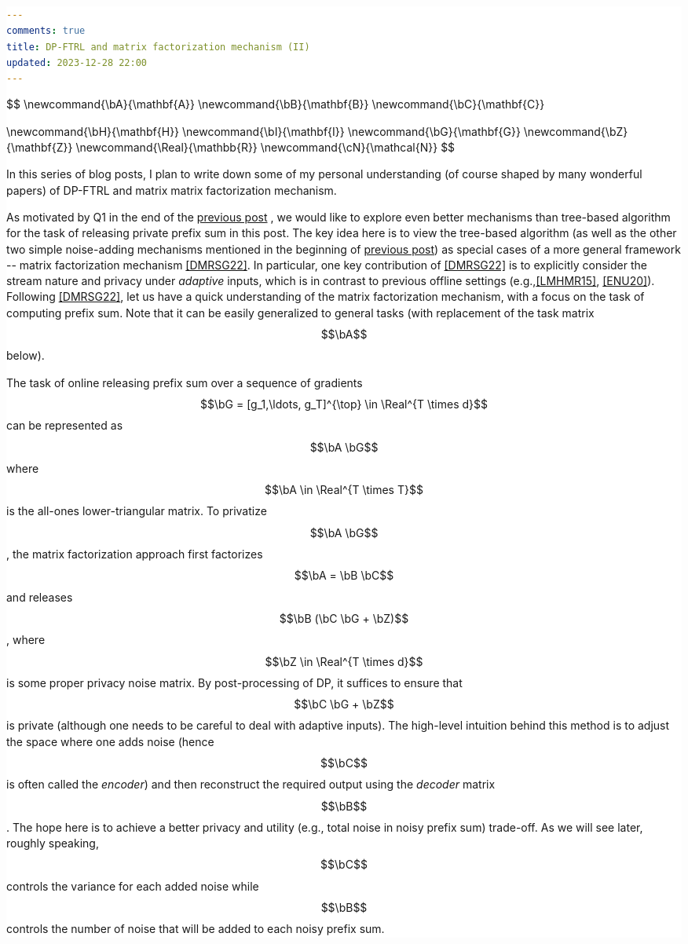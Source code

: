 ```yaml
---
comments: true
title: DP-FTRL and matrix factorization mechanism (II)
updated: 2023-12-28 22:00
---
```

$$
\newcommand{\bA}{\mathbf{A}}
\newcommand{\bB}{\mathbf{B}}
\newcommand{\bC}{\mathbf{C}}

\newcommand{\bH}{\mathbf{H}}
\newcommand{\bI}{\mathbf{I}}
\newcommand{\bG}{\mathbf{G}}
\newcommand{\bZ}{\mathbf{Z}}
\newcommand{\Real}{\mathbb{R}}
\newcommand{\cN}{\mathcal{N}}
$$

In this series of blog posts, I plan to write down some of my personal understanding (of course shaped by many wonderful papers) of DP-FTRL and matrix matrix factorization mechanism.

<div class="divider"></div>

As motivated by Q1 in the end of the [previous post](https://xingyuzhou.org/blog/notes/DP-FTRL-and-matrix-factorization-(I))
, we would like to explore even better mechanisms than tree-based algorithm for the task of releasing private prefix sum in this post. The key idea here is to view the tree-based algorithm (as well as the other two simple noise-adding mechanisms mentioned in the beginning of [previous post](https://xingyuzhou.org/blog/notes/DP-FTRL-and-matrix-factorization-(I))) as special cases of a more general framework -- matrix factorization mechanism [[DMRSG22]](https://arxiv.org/pdf/2202.08312.pdf). In particular, one key contribution of [[DMRSG22]](https://arxiv.org/pdf/2202.08312.pdf) is to explicitly consider the stream nature and privacy under *adaptive* inputs, which is in contrast to previous offline settings (e.g.,[[LMHMR15]](https://people.cs.umass.edu/~miklau/assets/pubs/dp/Li15matrix.pdf), [[ENU20]](https://arxiv.org/pdf/1911.08339.pdf)). Following [[DMRSG22]](https://arxiv.org/pdf/2202.08312.pdf), let us have a quick understanding of the matrix factorization mechanism, with a focus on the task of computing prefix sum. Note that it can be easily generalized to general tasks (with replacement of the task matrix $$\bA$$ below).

The task of online releasing prefix sum over a sequence of gradients $$\bG = [g_1,\ldots, g_T]^{\top} \in \Real^{T \times d}$$ can be represented as $$\bA \bG$$ where $$\bA \in \Real^{T \times T}$$ is the all-ones lower-triangular matrix. To privatize $$\bA \bG$$, the matrix factorization approach first factorizes $$\bA = \bB \bC$$ and releases $$\bB (\bC \bG + \bZ)$$, where $$\bZ \in \Real^{T \times d}$$ is some proper privacy noise matrix. By post-processing of DP, it suffices to ensure that $$\bC \bG + \bZ$$ is private (although one needs to be careful to deal with adaptive inputs).
The high-level intuition behind this method is to adjust the space where one adds noise (hence $$\bC$$ is often called the *encoder*) and then reconstruct the required output using the *decoder* matrix $$\bB$$. The hope here is to achieve a better privacy and utility (e.g., total noise in noisy prefix sum) trade-off. As we will see later, roughly speaking, $$\bC$$ controls the variance for each added noise while $$\bB$$ controls the number of noise that will be added to each noisy prefix sum.

<div class="divider"></div>
